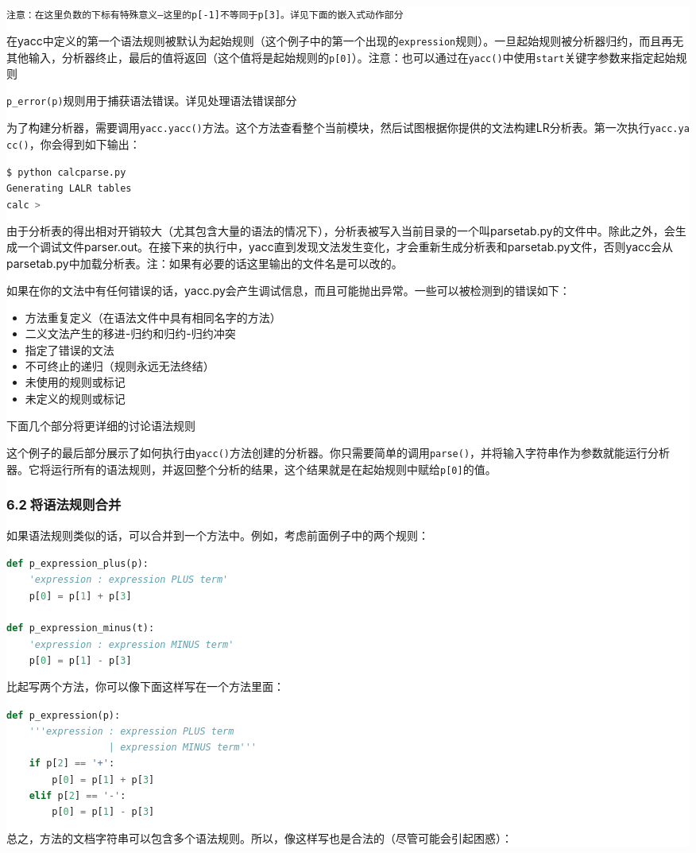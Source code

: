     注意：在这里负数的下标有特殊意义–这里的p[-1]不等同于p[3]。详见下面的嵌入式动作部分

在yacc中定义的第一个语法规则被默认为起始规则（这个例子中的第一个出现的`expression`规则）。一旦起始规则被分析器归约，而且再无其他输入，分析器终止，最后的值将返回（这个值将是起始规则的`p[0]`）。注意：也可以通过在`yacc()`中使用`start`关键字参数来指定起始规则

`p_error(p)`规则用于捕获语法错误。详见处理语法错误部分

为了构建分析器，需要调用`yacc.yacc()`方法。这个方法查看整个当前模块，然后试图根据你提供的文法构建LR分析表。第一次执行`yacc.yacc()`，你会得到如下输出：

```python
$ python calcparse.py
Generating LALR tables
calc >
```
由于分析表的得出相对开销较大（尤其包含大量的语法的情况下），分析表被写入当前目录的一个叫parsetab.py的文件中。除此之外，会生成一个调试文件parser.out。在接下来的执行中，yacc直到发现文法发生变化，才会重新生成分析表和parsetab.py文件，否则yacc会从parsetab.py中加载分析表。注：如果有必要的话这里输出的文件名是可以改的。

如果在你的文法中有任何错误的话，yacc.py会产生调试信息，而且可能抛出异常。一些可以被检测到的错误如下：

* 方法重复定义（在语法文件中具有相同名字的方法）
* 二义文法产生的移进-归约和归约-归约冲突
* 指定了错误的文法
* 不可终止的递归（规则永远无法终结）
* 未使用的规则或标记
* 未定义的规则或标记

下面几个部分将更详细的讨论语法规则

这个例子的最后部分展示了如何执行由`yacc()`方法创建的分析器。你只需要简单的调用`parse()`，并将输入字符串作为参数就能运行分析器。它将运行所有的语法规则，并返回整个分析的结果，这个结果就是在起始规则中赋给`p[0]`的值。

### 6.2 将语法规则合并

如果语法规则类似的话，可以合并到一个方法中。例如，考虑前面例子中的两个规则：

```python
def p_expression_plus(p):
    'expression : expression PLUS term'
    p[0] = p[1] + p[3]

def p_expression_minus(t):
    'expression : expression MINUS term'
    p[0] = p[1] - p[3]
```
比起写两个方法，你可以像下面这样写在一个方法里面：

```python
def p_expression(p):
    '''expression : expression PLUS term
                  | expression MINUS term'''
    if p[2] == '+':
        p[0] = p[1] + p[3]
    elif p[2] == '-':
        p[0] = p[1] - p[3]
```
总之，方法的文档字符串可以包含多个语法规则。所以，像这样写也是合法的（尽管可能会引起困惑）：
